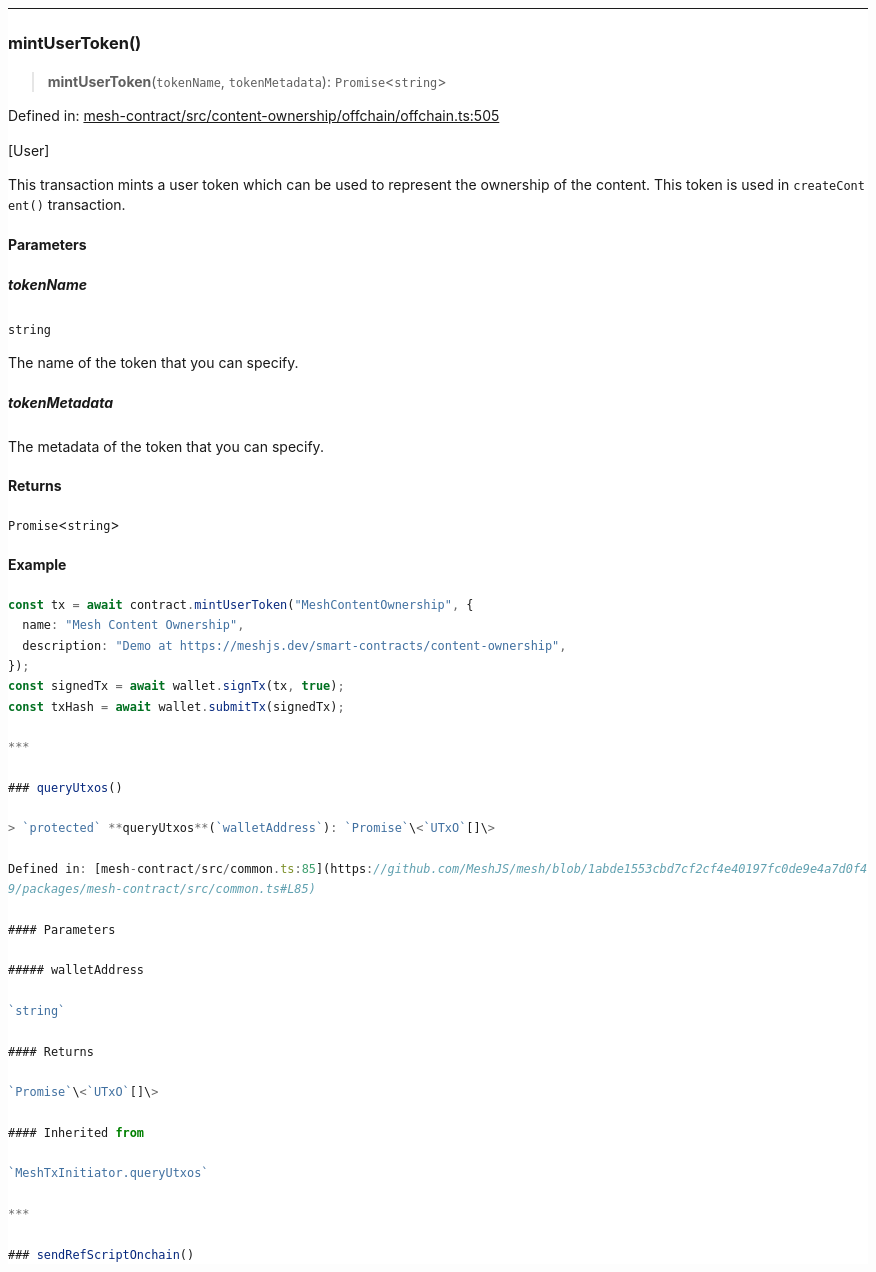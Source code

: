 ***

### mintUserToken()

> **mintUserToken**(`tokenName`, `tokenMetadata`): `Promise`\<`string`\>

Defined in: [mesh-contract/src/content-ownership/offchain/offchain.ts:505](https://github.com/MeshJS/mesh/blob/1abde1553cbd7cf2cf4e40197fc0de9e4a7d0f49/packages/mesh-contract/src/content-ownership/offchain/offchain.ts#L505)

[User]

This transaction mints a user token which can be used to represent the ownership of the content. This token is used in `createContent()` transaction.

#### Parameters

##### tokenName

`string`

The name of the token that you can specify.

##### tokenMetadata

The metadata of the token that you can specify.

#### Returns

`Promise`\<`string`\>

#### Example

```typescript
const tx = await contract.mintUserToken("MeshContentOwnership", {
  name: "Mesh Content Ownership",
  description: "Demo at https://meshjs.dev/smart-contracts/content-ownership",
});
const signedTx = await wallet.signTx(tx, true);
const txHash = await wallet.submitTx(signedTx);

***

### queryUtxos()

> `protected` **queryUtxos**(`walletAddress`): `Promise`\<`UTxO`[]\>

Defined in: [mesh-contract/src/common.ts:85](https://github.com/MeshJS/mesh/blob/1abde1553cbd7cf2cf4e40197fc0de9e4a7d0f49/packages/mesh-contract/src/common.ts#L85)

#### Parameters

##### walletAddress

`string`

#### Returns

`Promise`\<`UTxO`[]\>

#### Inherited from

`MeshTxInitiator.queryUtxos`

***

### sendRefScriptOnchain()

```